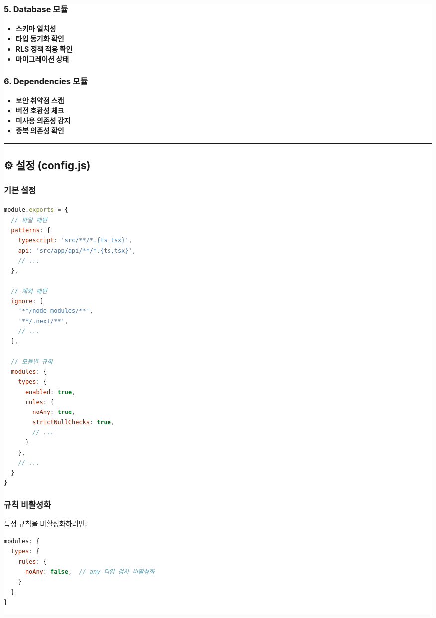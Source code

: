 ### 5. Database 모듈
- **스키마 일치성**
- **타입 동기화 확인**
- **RLS 정책 적용 확인**
- **마이그레이션 상태**

### 6. Dependencies 모듈
- **보안 취약점 스캔**
- **버전 호환성 체크**
- **미사용 의존성 감지**
- **중복 의존성 확인**

---

## ⚙️ 설정 (config.js)

### 기본 설정
```javascript
module.exports = {
  // 파일 패턴
  patterns: {
    typescript: 'src/**/*.{ts,tsx}',
    api: 'src/app/api/**/*.{ts,tsx}',
    // ...
  },
  
  // 제외 패턴
  ignore: [
    '**/node_modules/**',
    '**/.next/**',
    // ...
  ],
  
  // 모듈별 규칙
  modules: {
    types: {
      enabled: true,
      rules: {
        noAny: true,
        strictNullChecks: true,
        // ...
      }
    },
    // ...
  }
}
```

### 규칙 비활성화
특정 규칙을 비활성화하려면:
```javascript
modules: {
  types: {
    rules: {
      noAny: false,  // any 타입 검사 비활성화
    }
  }
}
```

---